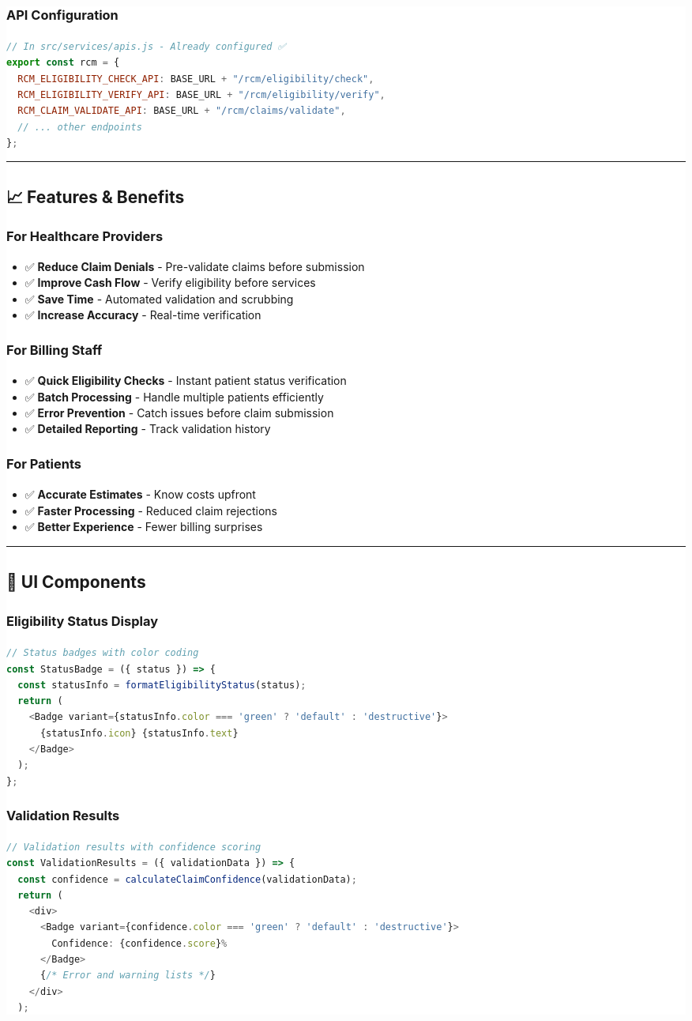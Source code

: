 ### **API Configuration**
```javascript
// In src/services/apis.js - Already configured ✅
export const rcm = {
  RCM_ELIGIBILITY_CHECK_API: BASE_URL + "/rcm/eligibility/check",
  RCM_ELIGIBILITY_VERIFY_API: BASE_URL + "/rcm/eligibility/verify",
  RCM_CLAIM_VALIDATE_API: BASE_URL + "/rcm/claims/validate",
  // ... other endpoints
};
```

---

## 📈 **Features & Benefits**

### **For Healthcare Providers**
- ✅ **Reduce Claim Denials** - Pre-validate claims before submission
- ✅ **Improve Cash Flow** - Verify eligibility before services
- ✅ **Save Time** - Automated validation and scrubbing
- ✅ **Increase Accuracy** - Real-time verification

### **For Billing Staff**
- ✅ **Quick Eligibility Checks** - Instant patient status verification
- ✅ **Batch Processing** - Handle multiple patients efficiently
- ✅ **Error Prevention** - Catch issues before claim submission
- ✅ **Detailed Reporting** - Track validation history

### **For Patients**
- ✅ **Accurate Estimates** - Know costs upfront
- ✅ **Faster Processing** - Reduced claim rejections
- ✅ **Better Experience** - Fewer billing surprises

---

## 🎨 **UI Components**

### **Eligibility Status Display**
```typescript
// Status badges with color coding
const StatusBadge = ({ status }) => {
  const statusInfo = formatEligibilityStatus(status);
  return (
    <Badge variant={statusInfo.color === 'green' ? 'default' : 'destructive'}>
      {statusInfo.icon} {statusInfo.text}
    </Badge>
  );
};
```

### **Validation Results**
```typescript
// Validation results with confidence scoring
const ValidationResults = ({ validationData }) => {
  const confidence = calculateClaimConfidence(validationData);
  return (
    <div>
      <Badge variant={confidence.color === 'green' ? 'default' : 'destructive'}>
        Confidence: {confidence.score}%
      </Badge>
      {/* Error and warning lists */}
    </div>
  );
```